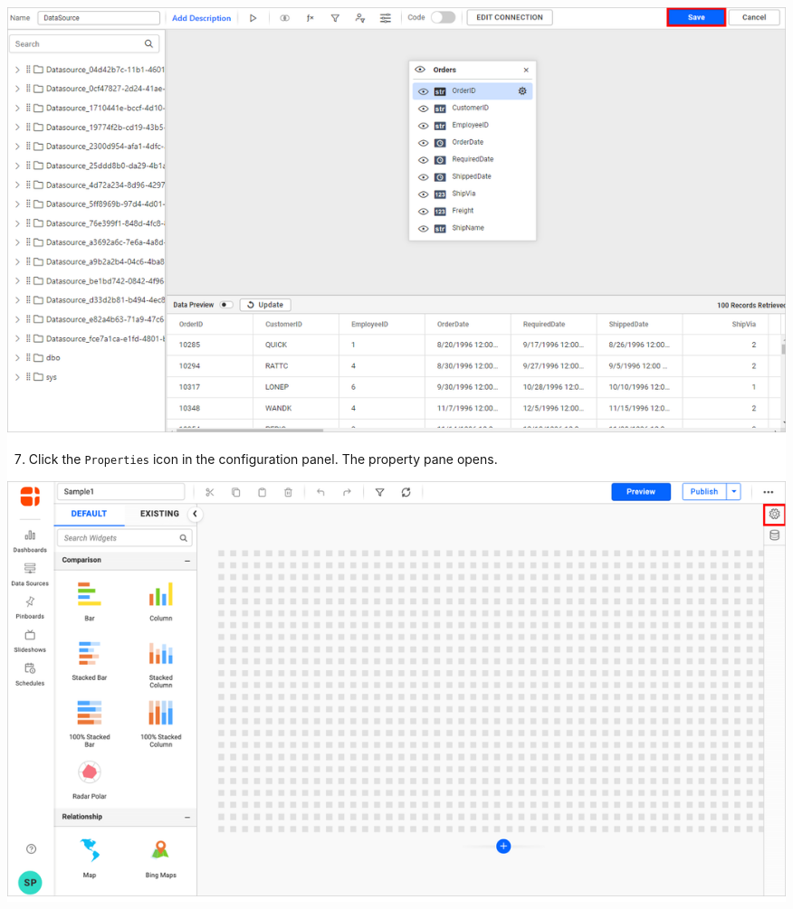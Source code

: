 ![Virtual table](/static/assets/embedded/visualizing-data/visualization-widgets/images/virtualtable.png)

7.  Click the `Properties` icon in the configuration panel. The property pane opens.

![Designer properties button](/static/assets/embedded/visualizing-data/visualization-widgets/images/designerpropertiesbutton.png)
